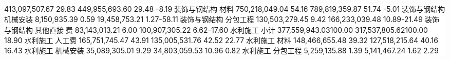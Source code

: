 413,097,507.67
29.83
449,955,693.60
29.48
-8.19
装饰与钢结构
材料
750,218,049.04
54.16
789,819,359.87
51.74
-5.01
装饰与钢结构
机械安装
8,150,935.39
0.59
19,458,753.21
1.27-58.11
装饰与钢结构
分包工程
130,503,279.45
9.42
166,233,039.48
10.89-21.49
装饰与钢结构
其他直接
费
83,143,013.21
6.00
100,907,305.22
6.62-17.60
水利施工
小计
377,559,943.03100.00
317,537,805.62100.00
18.90
水利施工
人工费
165,751,745.47
43.91
135,005,531.76
42.52
22.77
水利施工
材料
148,466,655.48
39.32
127,518,215.64
40.16
16.43
水利施工
机械安装
35,089,305.01
9.29
34,803,059.53
10.96
0.82
水利施工
分包工程
5,259,135.88
1.39
5,141,467.24
1.62
2.29